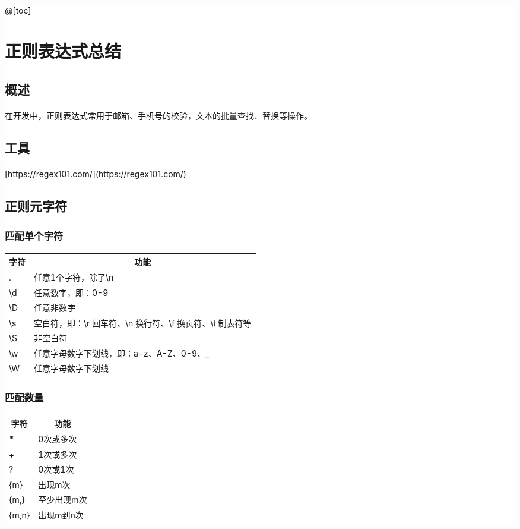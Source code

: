 @[toc]
# 正则表达式总结

## 概述

在开发中，正则表达式常用于邮箱、手机号的校验，文本的批量查找、替换等操作。



## 工具

[https://regex101.com/](https://regex101.com/)



## 正则元字符

### 匹配单个字符

| 字符 | 功能                                                     |
| ---- | -------------------------------------------------------- |
| .    | 任意1个字符，除了\n                                      |
| \d   | 任意数字，即：0-9                                        |
| \D   | 任意非数字                                               |
| \s   | 空白符，即：\r 回车符、\n 换行符、\f 换页符、\t 制表符等 |
| \S   | 非空白符                                                 |
| \w   | 任意字母数字下划线，即：a-z、A-Z、0-9、_                 |
| \W   | 任意字母数字下划线                                       |



### 匹配数量

| 字符  | 功能        |
| ----- | ----------- |
| *     | 0次或多次   |
| +     | 1次或多次   |
| ?     | 0次或1次    |
| {m}   | 出现m次     |
| {m,}  | 至少出现m次 |
| {m,n} | 出现m到n次  |

